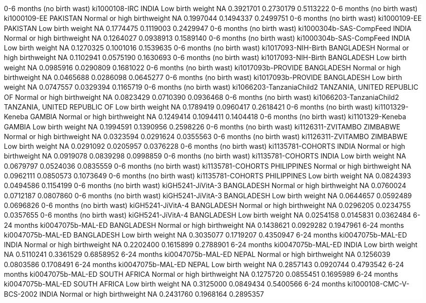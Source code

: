 0-6 months (no birth wast)    ki1000108-IRC              INDIA                          Low birth weight             NA                0.3921701   0.2730179   0.5113222
0-6 months (no birth wast)    ki1000109-EE               PAKISTAN                       Normal or high birthweight   NA                0.1997044   0.1494337   0.2499751
0-6 months (no birth wast)    ki1000109-EE               PAKISTAN                       Low birth weight             NA                0.1774475   0.1119003   0.2429947
0-6 months (no birth wast)    ki1000304b-SAS-CompFeed    INDIA                          Normal or high birthweight   NA                0.1264027   0.0938913   0.1589140
0-6 months (no birth wast)    ki1000304b-SAS-CompFeed    INDIA                          Low birth weight             NA                0.1270325   0.1001016   0.1539635
0-6 months (no birth wast)    ki1017093-NIH-Birth        BANGLADESH                     Normal or high birthweight   NA                0.1102941   0.0575190   0.1630693
0-6 months (no birth wast)    ki1017093-NIH-Birth        BANGLADESH                     Low birth weight             NA                0.0985916   0.0290809   0.1681022
0-6 months (no birth wast)    ki1017093b-PROVIDE         BANGLADESH                     Normal or high birthweight   NA                0.0465688   0.0286098   0.0645277
0-6 months (no birth wast)    ki1017093b-PROVIDE         BANGLADESH                     Low birth weight             NA                0.0747557   0.0329394   0.1165719
0-6 months (no birth wast)    ki1066203-TanzaniaChild2   TANZANIA, UNITED REPUBLIC OF   Normal or high birthweight   NA                0.0823429   0.0710390   0.0936468
0-6 months (no birth wast)    ki1066203-TanzaniaChild2   TANZANIA, UNITED REPUBLIC OF   Low birth weight             NA                0.1789419   0.0960417   0.2618421
0-6 months (no birth wast)    ki1101329-Keneba           GAMBIA                         Normal or high birthweight   NA                0.1249414   0.1094411   0.1404418
0-6 months (no birth wast)    ki1101329-Keneba           GAMBIA                         Low birth weight             NA                0.1994591   0.1390956   0.2598226
0-6 months (no birth wast)    ki1126311-ZVITAMBO         ZIMBABWE                       Normal or high birthweight   NA                0.0323594   0.0291624   0.0355563
0-6 months (no birth wast)    ki1126311-ZVITAMBO         ZIMBABWE                       Low birth weight             NA                0.0291092   0.0205957   0.0376228
0-6 months (no birth wast)    ki1135781-COHORTS          INDIA                          Normal or high birthweight   NA                0.0919078   0.0839298   0.0998859
0-6 months (no birth wast)    ki1135781-COHORTS          INDIA                          Low birth weight             NA                0.0679797   0.0524036   0.0835559
0-6 months (no birth wast)    ki1135781-COHORTS          PHILIPPINES                    Normal or high birthweight   NA                0.0962111   0.0850573   0.1073649
0-6 months (no birth wast)    ki1135781-COHORTS          PHILIPPINES                    Low birth weight             NA                0.0824393   0.0494586   0.1154199
0-6 months (no birth wast)    kiGH5241-JiVitA-3          BANGLADESH                     Normal or high birthweight   NA                0.0760024   0.0712187   0.0807860
0-6 months (no birth wast)    kiGH5241-JiVitA-3          BANGLADESH                     Low birth weight             NA                0.0644657   0.0592489   0.0696826
0-6 months (no birth wast)    kiGH5241-JiVitA-4          BANGLADESH                     Normal or high birthweight   NA                0.0296205   0.0234755   0.0357655
0-6 months (no birth wast)    kiGH5241-JiVitA-4          BANGLADESH                     Low birth weight             NA                0.0254158   0.0145831   0.0362484
6-24 months                   ki0047075b-MAL-ED          BANGLADESH                     Normal or high birthweight   NA                0.1438621   0.0929282   0.1947961
6-24 months                   ki0047075b-MAL-ED          BANGLADESH                     Low birth weight             NA                0.3035077   0.1719207   0.4350947
6-24 months                   ki0047075b-MAL-ED          INDIA                          Normal or high birthweight   NA                0.2202400   0.1615899   0.2788901
6-24 months                   ki0047075b-MAL-ED          INDIA                          Low birth weight             NA                0.5110241   0.3361529   0.6858952
6-24 months                   ki0047075b-MAL-ED          NEPAL                          Normal or high birthweight   NA                0.1256039   0.0803586   0.1708491
6-24 months                   ki0047075b-MAL-ED          NEPAL                          Low birth weight             NA                0.2857143   0.0920744   0.4793542
6-24 months                   ki0047075b-MAL-ED          SOUTH AFRICA                   Normal or high birthweight   NA                0.1275720   0.0855451   0.1695989
6-24 months                   ki0047075b-MAL-ED          SOUTH AFRICA                   Low birth weight             NA                0.3125000   0.0849434   0.5400566
6-24 months                   ki1000108-CMC-V-BCS-2002   INDIA                          Normal or high birthweight   NA                0.2431760   0.1968164   0.2895357